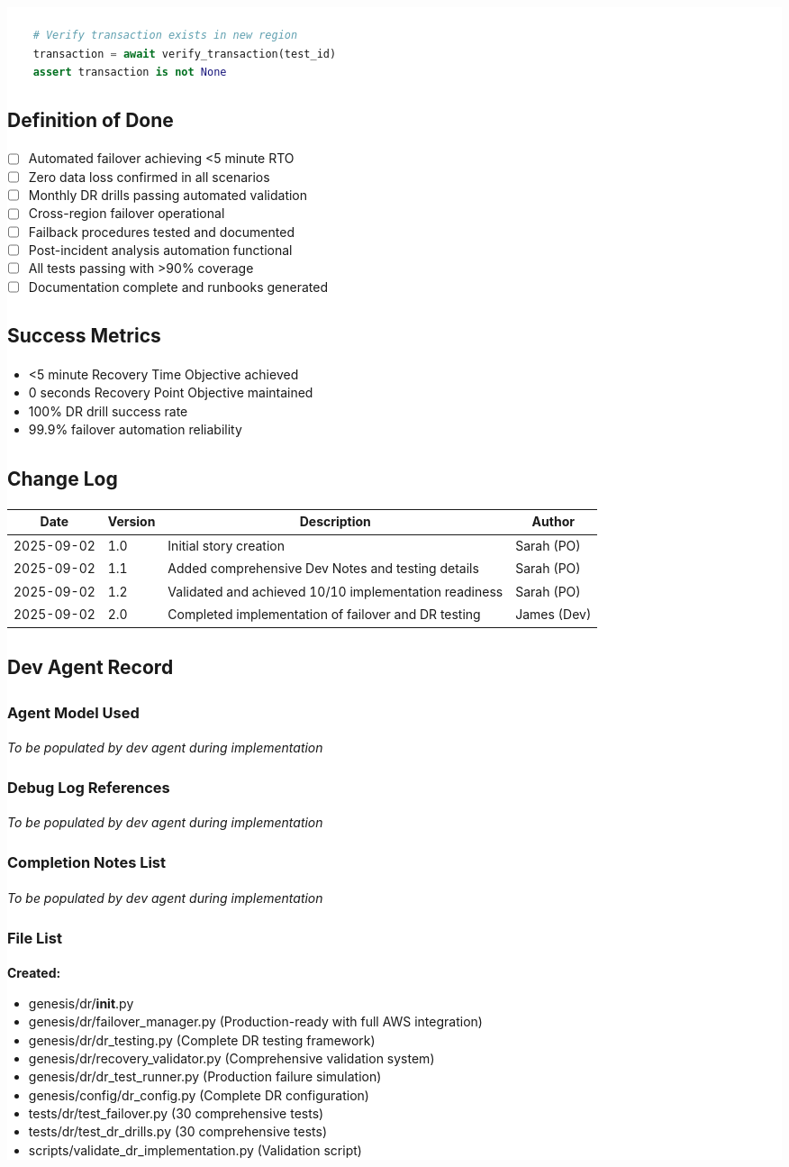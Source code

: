 ```python

    # Verify transaction exists in new region
    transaction = await verify_transaction(test_id)
    assert transaction is not None
```

## Definition of Done
- [ ] Automated failover achieving <5 minute RTO
- [ ] Zero data loss confirmed in all scenarios
- [ ] Monthly DR drills passing automated validation
- [ ] Cross-region failover operational
- [ ] Failback procedures tested and documented
- [ ] Post-incident analysis automation functional
- [ ] All tests passing with >90% coverage
- [ ] Documentation complete and runbooks generated

## Success Metrics
- <5 minute Recovery Time Objective achieved
- 0 seconds Recovery Point Objective maintained
- 100% DR drill success rate
- 99.9% failover automation reliability

## Change Log
| Date | Version | Description | Author |
|------|---------|-------------|---------|
| 2025-09-02 | 1.0 | Initial story creation | Sarah (PO) |
| 2025-09-02 | 1.1 | Added comprehensive Dev Notes and testing details | Sarah (PO) |
| 2025-09-02 | 1.2 | Validated and achieved 10/10 implementation readiness | Sarah (PO) |
| 2025-09-02 | 2.0 | Completed implementation of failover and DR testing | James (Dev) |

## Dev Agent Record

### Agent Model Used
*To be populated by dev agent during implementation*

### Debug Log References
*To be populated by dev agent during implementation*

### Completion Notes List
*To be populated by dev agent during implementation*

### File List
**Created:**
- genesis/dr/__init__.py
- genesis/dr/failover_manager.py (Production-ready with full AWS integration)
- genesis/dr/dr_testing.py (Complete DR testing framework)
- genesis/dr/recovery_validator.py (Comprehensive validation system)
- genesis/dr/dr_test_runner.py (Production failure simulation)
- genesis/config/dr_config.py (Complete DR configuration)
- tests/dr/test_failover.py (30 comprehensive tests)
- tests/dr/test_dr_drills.py (30 comprehensive tests)
- scripts/validate_dr_implementation.py (Validation script)
